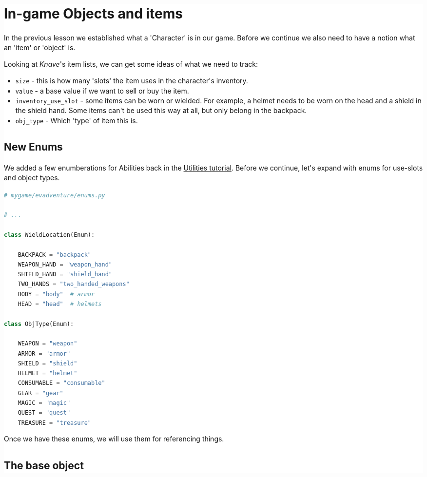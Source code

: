 # In-game Objects and items

In the previous lesson we established what a 'Character' is in our game. Before we continue 
we also need to have a notion what an 'item' or 'object' is. 

Looking at _Knave_'s item lists, we can get some ideas of what we need to track: 

- `size` - this is how many 'slots' the item uses in the character's inventory.
- `value` - a base value if we want to sell or buy the item. 
- `inventory_use_slot` - some items can be worn or wielded. For example, a helmet needs to be  worn on the head and a shield in the shield hand. Some items can't be used this way at all, but  only belong in the backpack.
- `obj_type` - Which 'type' of item this is.
  

## New Enums 

We added a few enumberations for Abilities back in the [Utilities tutorial](./Beginner-Tutorial-Utilities.md).
Before we continue, let's expand with enums for use-slots and object types.

```python
# mygame/evadventure/enums.py

# ...

class WieldLocation(Enum):
    
    BACKPACK = "backpack"
    WEAPON_HAND = "weapon_hand"
    SHIELD_HAND = "shield_hand"
    TWO_HANDS = "two_handed_weapons"
    BODY = "body"  # armor
    HEAD = "head"  # helmets

class ObjType(Enum):
    
    WEAPON = "weapon"
    ARMOR = "armor"
    SHIELD = "shield"
    HELMET = "helmet"
    CONSUMABLE = "consumable"
    GEAR = "gear"
    MAGIC = "magic"
    QUEST = "quest"
    TREASURE = "treasure"
```

Once we have these enums, we will use them for referencing things.

## The base object
